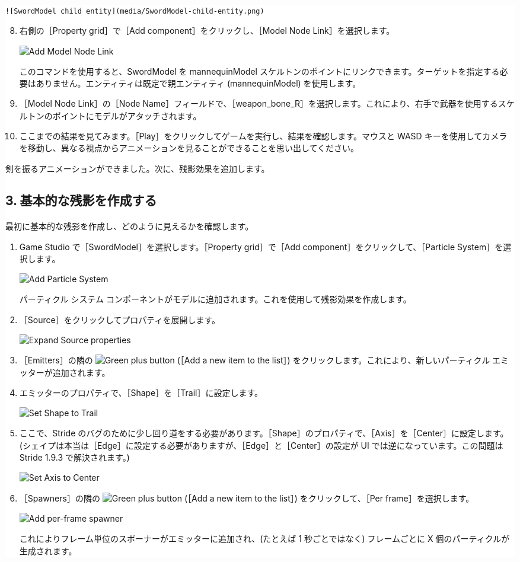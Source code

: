     ![SwordModel child entity](media/SwordModel-child-entity.png)

8. 右側の［Property grid］で［Add component］をクリックし、［Model Node Link］を選択します。

    ![Add Model Node Link](media/add-model-node-link.png)

    このコマンドを使用すると、SwordModel を mannequinModel スケルトンのポイントにリンクできます。ターゲットを指定する必要はありません。エンティティは既定で親エンティティ (mannequinModel) を使用します。

9. ［Model Node Link］の［Node Name］フィールドで、［weapon_bone_R］を選択します。これにより、右手で武器を使用するスケルトンのポイントにモデルがアタッチされます。

10. ここまでの結果を見てみます。［Play］をクリックしてゲームを実行し、結果を確認します。マウスと WASD キーを使用してカメラを移動し、異なる視点からアニメーションを見ることができることを思い出してください。

<div class="ratio ratio-16x9 mb-3">
<video autoplay controls loop preload="none" poster="media/sword-slash-1.jpg">
<source src="media/sword-slash-1.mp4" type="video/mp4">
</video>
</div>

剣を振るアニメーションができました。次に、残影効果を追加します。

## 3. 基本的な残影を作成する

最初に基本的な残影を作成し、どのように見えるかを確認します。

1. Game Studio で［SwordModel］を選択します。［Property grid］で［Add component］をクリックして、［Particle System］を選択します。

    ![Add Particle System](media/add-particle-system.png)

    パーティクル システム コンポーネントがモデルに追加されます。これを使用して残影効果を作成します。

2. ［Source］をクリックしてプロパティを展開します。

    ![Expand Source properties](media/expand-source-properties.png)

3. ［Emitters］の隣の ![Green plus button](~/manual/game-studio/media/green-plus-icon.png) (［Add a new item to the list］) をクリックします。これにより、新しいパーティクル エミッターが追加されます。

4. エミッターのプロパティで、［Shape］を［Trail］に設定します。

    ![Set Shape to Trail](media/emitter-shape-trail.png)

5. ここで、Stride のバグのために少し回り道をする必要があります。［Shape］のプロパティで、［Axis］を［Center］に設定します。(シェイプは本当は［Edge］に設定する必要がありますが、［Edge］と［Center］の設定が UI では逆になっています。この問題は Stride 1.9.3 で解決されます。)

    ![Set Axis to Center](media/set-axis-to-center.png)

6. ［Spawners］の隣の ![Green plus button](~/manual/game-studio/media/green-plus-icon.png) (［Add a new item to the list］) をクリックして、［Per frame］を選択します。

    ![Add per-frame spawner](media/add-per-frame-spawner.png)

    これによりフレーム単位のスポーナーがエミッターに追加され、(たとえば 1 秒ごとではなく) フレームごとに X 個のパーティクルが生成されます。
